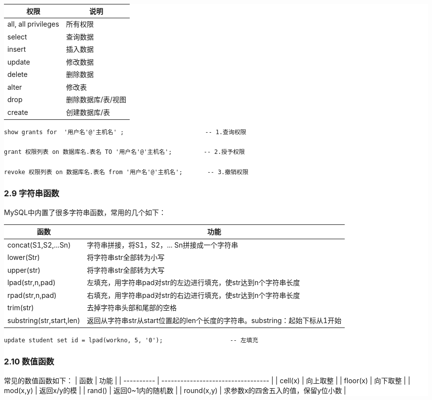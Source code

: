 | 权限                | 说明               |
| ------------------- | ------------------ |
| all, all privileges | 所有权限           |
| select              | 查询数据           |
| insert              | 插入数据           |
| update              | 修改数据           |
| delete              | 删除数据           |
| alter               | 修改表             |
| drop                | 删除数据库/表/视图 |
| create              | 创建数据库/表      |

```mysql
show grants for  '用户名'@'主机名' ;						 -- 1.查询权限

grant 权限列表 on 数据库名.表名 TO '用户名'@'主机名';		  -- 2.授予权限

revoke 权限列表 on 数据库名.表名 from '用户名'@'主机名';	   -- 3.撤销权限
```

### 2.9  字符串函数

MySQL中内置了很多字符串函数，常用的几个如下：

| 函数                     | 功能                                                         |
| ------------------------ | ------------------------------------------------------------ |
| concat(S1,S2,...Sn)      | 字符串拼接，将S1，S2，... Sn拼接成一个字符串                 |
| lower(Str)               | 将字符串str全部转为小写                                      |
| upper(str)               | 将字符串str全部转为大写                                      |
| lpad(str,n,pad)          | 左填充，用字符串pad对str的左边进行填充，使str达到n个字符串长度 |
| rpad(str,n,pad)          | 右填充，用字符串pad对str的右边进行填充，使str达到n个字符串长度 |
| trim(str)                | 去掉字符串头部和尾部的空格                                   |
| substring(str,start,len) | 返回从字符串str从start位置起的len个长度的字符串。substring：起始下标从1开始 |

```mysql
update student set id = lpad(workno, 5, '0');					-- 左填充
```





### 2.10  数值函数
常见的数值函数如下：
| 函数       | 功能                               |
| ---------- | ---------------------------------- |
| cell(x)    | 向上取整                           |
| floor(x)   | 向下取整                           |
| mod(x,y)   | 返回x/y的模                        |
| rand()     | 返回0~1内的随机数                  |
| round(x,y) | 求参数x的四舍五入的值，保留y位小数 |
